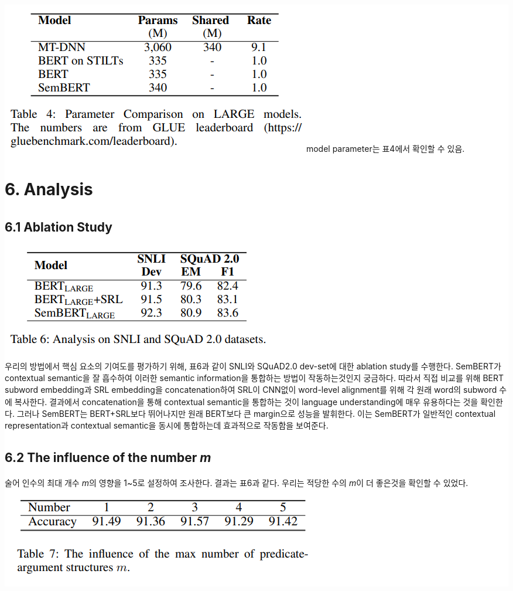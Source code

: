 ![table4](img/sembert/table4.png)
model parameter는 표4에서 확인할 수 있음.

# 6. Analysis
## 6.1 Ablation Study
![table6](img/sembert/table6.png)

우리의 방법에서 핵심 요소의 기여도를 평가하기 위해, 표6과 같이 SNLI와 SQuAD2.0 dev-set에 대한 ablation study를 수행한다.
SemBERT가 contextual semantic을 잘 흡수하여 이러한 semantic information을 통합하는 방법이 작동하는것인지 궁금하다.
따라서 직접 비교를 위해 BERT subword embedding과 SRL embedding을 concatenation하여 SRL이 CNN없이 word-level alignment를 위해 각 원래 word의 subword 수에 복사한다.
결과에서 concatenation을 통해 contextual semantic을 통합하는 것이 language understanding에 매우 유용하다는 것을 확인한다.
그러나 SemBERT는 BERT+SRL보다 뛰어나지만 원래 BERT보다 큰 margin으로 성능을 발휘한다.
이는 SemBERT가 일반적인 contextual representation과 contextual semantic을 동시에 통합하는데 효과적으로 작동함을 보여준다.  

## 6.2 The influence of the number $m$
술어 인수의 최대 개수 $m$의 영향을 1~5로 설정하여 조사한다.
결과는 표6과 같다.
우리는 적당한 수의 $m$이 더 좋은것을 확인할 수 있었다.
![table7](img/sembert/table7.png)
